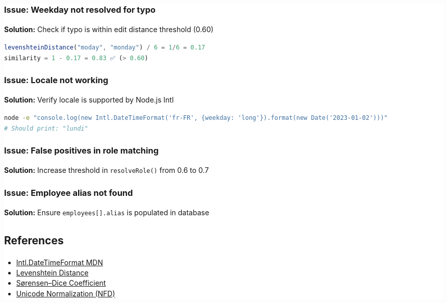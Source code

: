 ### Issue: Weekday not resolved for typo
**Solution:** Check if typo is within edit distance threshold (0.60)
```typescript
levenshteinDistance("moday", "monday") / 6 = 1/6 = 0.17
similarity = 1 - 0.17 = 0.83 ✅ (> 0.60)
```

### Issue: Locale not working
**Solution:** Verify locale is supported by Node.js Intl
```bash
node -e "console.log(new Intl.DateTimeFormat('fr-FR', {weekday: 'long'}).format(new Date('2023-01-02')))"
# Should print: "lundi"
```

### Issue: False positives in role matching
**Solution:** Increase threshold in `resolveRole()` from 0.6 to 0.7

### Issue: Employee alias not found
**Solution:** Ensure `employees[].alias` is populated in database

## References

- [Intl.DateTimeFormat MDN](https://developer.mozilla.org/en-US/docs/Web/JavaScript/Reference/Global_Objects/Intl/DateTimeFormat)
- [Levenshtein Distance](https://en.wikipedia.org/wiki/Levenshtein_distance)
- [Sørensen–Dice Coefficient](https://en.wikipedia.org/wiki/S%C3%B8rensen%E2%80%93Dice_coefficient)
- [Unicode Normalization (NFD)](https://unicode.org/reports/tr15/)
